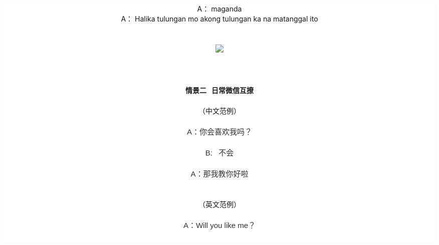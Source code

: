  <div align="center">
   A： maganda 
 </div> 
 <div align="center">
   A： Halika tulungan mo akong tulungan ka na matanggal ito 
 </div>
 <br> 
 <br> 
 <div align="center"> 
  <ignore_js_op> 
   <img aid="1327601" src="https://bbs.boniu123.cc/data/attachment/forum/202001/16/132442mxhkaaqqootinxty.png" zoomfile="data/attachment/forum/202001/16/132442mxhkaaqqootinxty.png" file="data/attachment/forum/202001/16/132442mxhkaaqqootinxty.png" width="348" inpost="1"> 
   <div class="tip tip_4 aimg_tip" id="aimg_1327601_menu" style="position: absolute; display: none" disautofocus="true"> 
    <div class="xs0"> 
     <p><strong>PS8.PNG</strong> <em class="xg1">(131.07 KB, 下载次数: 0)</em></p> 
     <p> <a href="forum.php?mod=attachment&amp;aid=MTMyNzYwMXxkMWQ1NzEzM3wxNTc5MTYzMzc5fDB8NTUyNDM2&amp;nothumb=yes" target="_blank">下载附件</a> &nbsp;<a href="javascript:;" onclick="showWindow(this.id, this.getAttribute('url'), 'get', 0);" id="savephoto_1327601" url="home.php?mod=spacecp&amp;ac=album&amp;op=saveforumphoto&amp;aid=1327601&amp;handlekey=savephoto_1327601">保存到相册</a> </p> 
     <p class="xg1 y"><span title="2020-1-16 13:24">3&nbsp;小时前</span> 上传</p> 
    </div> 
    <div class="tip_horn"></div> 
   </div> 
  </ignore_js_op> 
 </div>
 <br> 
 <br> 
 <br> 
 <div align="center"> 
  <strong>情景二&nbsp; &nbsp;日常微信互撩</strong> 
 </div>
 <br> 
 <div align="center">
   （中文范例） 
 </div>
 <br> 
 <div align="center"> 
  <font face="microsoft yahei, arial"><font color="#333333"><font style="font-size:15px">A：你会喜欢我吗？</font></font></font> 
 </div>
 <br> 
 <div align="center"> 
  <font face="microsoft yahei, arial"><font color="#333333"><font style="font-size:15px">B:&nbsp; &nbsp;不会</font></font></font> 
 </div>
 <br> 
 <div align="center"> 
  <font face="microsoft yahei, arial"><font color="#333333"><font style="font-size:15px">A：那我教你好啦</font></font></font> 
 </div>
 <br> 
 <br> 
 <div align="center">
   （英文范例） 
 </div>
 <br> 
 <div align="center"> 
  <font face="microsoft yahei, arial"><font color="#333333"><font style="font-size:15px">A：Will you like me？</font></font></font> 
 </div>
 <br> 
 <div align="center"> 